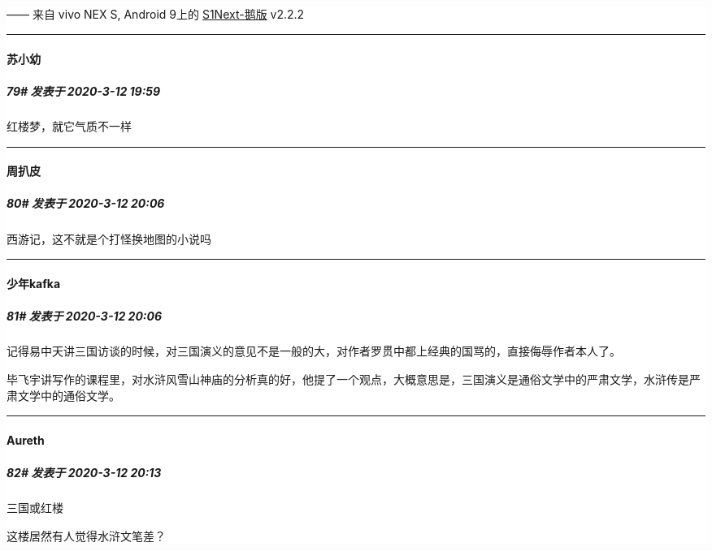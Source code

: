 —— 来自 vivo NEX S, Android 9上的 [S1Next-鹅版](https://github.com/ykrank/S1-Next/releases) v2.2.2







*****

####  苏小幼  
##### 79#       发表于 2020-3-12 19:59




红楼梦，就它气质不一样







*****

####  周扒皮  
##### 80#       发表于 2020-3-12 20:06




西游记，这不就是个打怪换地图的小说吗







*****

####  少年kafka  
##### 81#       发表于 2020-3-12 20:06




记得易中天讲三国访谈的时候，对三国演义的意见不是一般的大，对作者罗贯中都上经典的国骂的，直接侮辱作者本人了。


毕飞宇讲写作的课程里，对水浒风雪山神庙的分析真的好，他提了一个观点，大概意思是，三国演义是通俗文学中的严肃文学，水浒传是严肃文学中的通俗文学。







*****

####  Aureth  
##### 82#       发表于 2020-3-12 20:13




三国或红楼

这楼居然有人觉得水浒文笔差？
